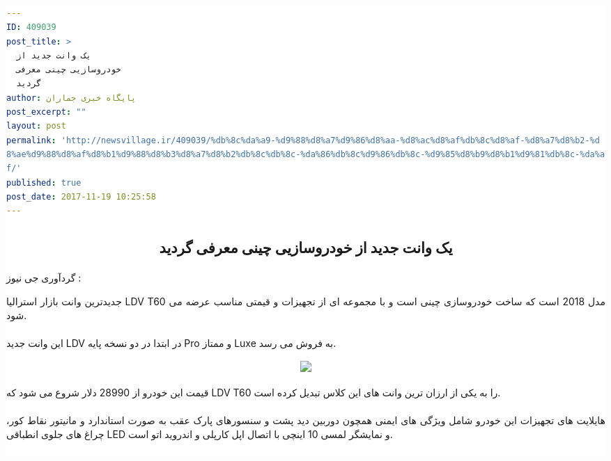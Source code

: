 ```yaml
---
ID: 409039
post_title: >
  یک وانت جدید از
  خودروسازیی چینی معرفی
  گردید
author: پایگاه خبری جماران
post_excerpt: ""
layout: post
permalink: 'http://newsvillage.ir/409039/%db%8c%da%a9-%d9%88%d8%a7%d9%86%d8%aa-%d8%ac%d8%af%db%8c%d8%af-%d8%a7%d8%b2-%d8%ae%d9%88%d8%af%d8%b1%d9%88%d8%b3%d8%a7%d8%b2%db%8c%db%8c-%da%86%db%8c%d9%86%db%8c-%d9%85%d8%b9%d8%b1%d9%81%db%8c-%da%af/'
published: true
post_date: 2017-11-19 10:25:58
---
```

<div class="desc">
      		<h2 align="center">&#1740;&#1705; &#1608;&#1575;&#1606;&#1578; &#1580;&#1583;&#1740;&#1583; &#1575;&#1586; &#1582;&#1608;&#1583;&#1585;&#1608;&#1587;&#1575;&#1586;&#1740;&#1740; &#1670;&#1740;&#1606;&#1740; &#1605;&#1593;&#1585;&#1601;&#1740; &#1711;&#1585;&#1583;&#1740;&#1583;</h2> <span class="">
	&#1711;&#1585;&#1583;&#1570;&#1608;&#1585;&#1740;  &#1580;&#1740; &#1606;&#1740;&#1608;&#1586; : &#8234; <p style="line-height: 20px; text-align: justify;">
&#1580;&#1583;&#1740;&#1583;&#1578;&#1585;&#1740;&#1606; &#1608;&#1575;&#1606;&#1578; &#1576;&#1575;&#1586;&#1575;&#1585; &#1575;&#1587;&#1578;&#1585;&#1575;&#1604;&#1740;&#1575; LDV T60 &#1605;&#1583;&#1604; 2018 &#1575;&#1587;&#1578; &#1705;&#1607; &#1587;&#1575;&#1582;&#1578; &#1582;&#1608;&#1583;&#1585;&#1608;&#1587;&#1575;&#1586;&#1740; &#1670;&#1740;&#1606;&#1740; &#1575;&#1587;&#1578; &#1608; &#1576;&#1575; &#1605;&#1580;&#1605;&#1608;&#1593;&#1607; &#1575;&#1740; &#1575;&#1586; &#1578;&#1580;&#1607;&#1740;&#1586;&#1575;&#1578; &#1608; &#1602;&#1740;&#1605;&#1578;&#1740; &#1605;&#1606;&#1575;&#1587;&#1576; &#1593;&#1585;&#1590;&#1607; &#1605;&#1740; &#1588;&#1608;&#1583;.
<br><br>
&#1575;&#1740;&#1606; &#1608;&#1575;&#1606;&#1578; &#1580;&#1583;&#1740;&#1583; LDV &#1583;&#1585; &#1575;&#1576;&#1578;&#1583;&#1575; &#1583;&#1585; &#1583;&#1608; &#1606;&#1587;&#1582;&#1607; &#1662;&#1575;&#1740;&#1607; Pro &#1608; &#1605;&#1605;&#1578;&#1575;&#1586; Luxe &#1576;&#1607; &#1601;&#1585;&#1608;&#1588; &#1605;&#1740; &#1585;&#1587;&#1583;.
</p>
<p style="text-align:center; margin:15px 0px;">
<img border="0" width="100%" src="http://car3.upload.ir/News/042/4231-new-pickup-Chinese-automobile-introduced/1.jpg" alt="  "></p>
<p style="line-height: 20px; text-align: justify;">
&#1602;&#1740;&#1605;&#1578; &#1575;&#1740;&#1606; &#1582;&#1608;&#1583;&#1585;&#1608; &#1575;&#1586; 28990 &#1583;&#1604;&#1575;&#1585; &#1588;&#1585;&#1608;&#1593; &#1605;&#1740; &#1588;&#1608;&#1583; &#1705;&#1607; LDV T60 &#1585;&#1575; &#1576;&#1607; &#1740;&#1705;&#1740; &#1575;&#1586; &#1575;&#1585;&#1586;&#1575;&#1606; &#1578;&#1585;&#1740;&#1606; &#1608;&#1575;&#1606;&#1578; &#1607;&#1575;&#1740; &#1575;&#1740;&#1606; &#1705;&#1604;&#1575;&#1587; &#1578;&#1576;&#1583;&#1740;&#1604; &#1705;&#1585;&#1583;&#1607; &#1575;&#1587;&#1578;.
<br><br>
&#1607;&#1575;&#1740;&#1604;&#1575;&#1740;&#1578; &#1607;&#1575;&#1740; &#1578;&#1580;&#1607;&#1740;&#1586;&#1575;&#1578; &#1575;&#1740;&#1606; &#1582;&#1608;&#1583;&#1585;&#1608; &#1588;&#1575;&#1605;&#1604; &#1608;&#1740;&#1688;&#1711;&#1740; &#1607;&#1575;&#1740; &#1575;&#1740;&#1605;&#1606;&#1740; &#1607;&#1605;&#1670;&#1608;&#1606; &#1583;&#1608;&#1585;&#1576;&#1740;&#1606; &#1583;&#1740;&#1583; &#1662;&#1588;&#1578; &#1608; &#1587;&#1606;&#1587;&#1608;&#1585;&#1607;&#1575;&#1740; &#1662;&#1575;&#1585;&#1705; &#1593;&#1602;&#1576; &#1576;&#1607; &#1589;&#1608;&#1585;&#1578; &#1575;&#1587;&#1578;&#1575;&#1606;&#1583;&#1575;&#1585;&#1583; &#1608; &#1605;&#1575;&#1606;&#1740;&#1578;&#1608;&#1585; &#1606;&#1602;&#1575;&#1591; &#1705;&#1608;&#1585;&#1548; &#1670;&#1585;&#1575;&#1594; &#1607;&#1575;&#1740; &#1580;&#1604;&#1608;&#1740; &#1575;&#1606;&#1591;&#1576;&#1575;&#1602;&#1740; LED &#1608; &#1606;&#1605;&#1575;&#1740;&#1588;&#1711;&#1585; &#1604;&#1605;&#1587;&#1740; 10 &#1575;&#1740;&#1606;&#1670;&#1740; &#1576;&#1575; &#1575;&#1578;&#1589;&#1575;&#1604; &#1575;&#1662;&#1604; &#1705;&#1575;&#1585;&#1662;&#1604;&#1740; &#1608; &#1575;&#1606;&#1583;&#1585;&#1608;&#1740;&#1583; &#1575;&#1578;&#1608; &#1575;&#1587;&#1578;.
<br><br>